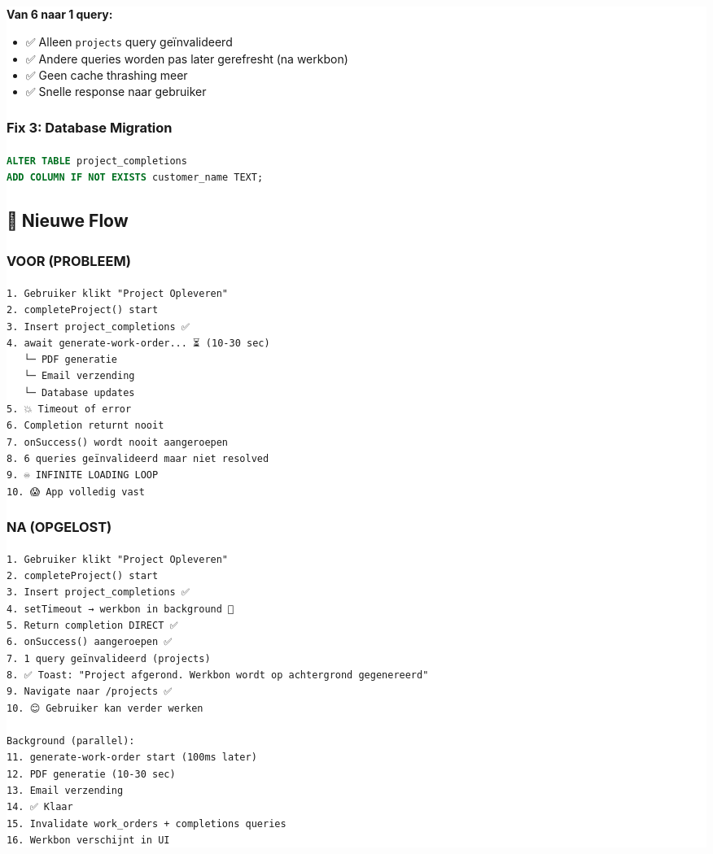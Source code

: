**Van 6 naar 1 query:**
- ✅ Alleen `projects` query geïnvalideerd
- ✅ Andere queries worden pas later gerefresht (na werkbon)
- ✅ Geen cache thrashing meer
- ✅ Snelle response naar gebruiker

### Fix 3: Database Migration
```sql
ALTER TABLE project_completions 
ADD COLUMN IF NOT EXISTS customer_name TEXT;
```

## 🔄 Nieuwe Flow

### VOOR (PROBLEEM)
```
1. Gebruiker klikt "Project Opleveren"
2. completeProject() start
3. Insert project_completions ✅
4. await generate-work-order... ⏳ (10-30 sec)
   └─ PDF generatie
   └─ Email verzending
   └─ Database updates
5. 💥 Timeout of error
6. Completion returnt nooit
7. onSuccess() wordt nooit aangeroepen
8. 6 queries geïnvalideerd maar niet resolved
9. ♾️ INFINITE LOADING LOOP
10. 😱 App volledig vast
```

### NA (OPGELOST)
```
1. Gebruiker klikt "Project Opleveren"
2. completeProject() start
3. Insert project_completions ✅
4. setTimeout → werkbon in background 🚀
5. Return completion DIRECT ✅
6. onSuccess() aangeroepen ✅
7. 1 query geïnvalideerd (projects)
8. ✅ Toast: "Project afgerond. Werkbon wordt op achtergrond gegenereerd"
9. Navigate naar /projects ✅
10. 😊 Gebruiker kan verder werken

Background (parallel):
11. generate-work-order start (100ms later)
12. PDF generatie (10-30 sec)
13. Email verzending
14. ✅ Klaar
15. Invalidate work_orders + completions queries
16. Werkbon verschijnt in UI
```
